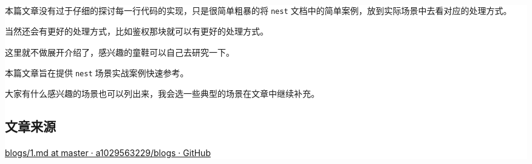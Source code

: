 本篇文章没有过于仔细的探讨每一行代码的实现，只是很简单粗暴的将 `nest` 文档中的简单案例，放到实际场景中去看对应的处理方式。

当然还会有更好的处理方式，比如鉴权那块就可以有更好的处理方式。

这里就不做展开介绍了，感兴趣的童鞋可以自己去研究一下。

本篇文章旨在提供 `nest` 场景实战案例快速参考。

大家有什么感兴趣的场景也可以列出来，我会选一些典型的场景在文章中继续补充。

## 文章来源
[blogs/1.md at master · a1029563229/blogs · GitHub](https://github.com/a1029563229/blogs/blob/master/BestPractices/nest/1.md)